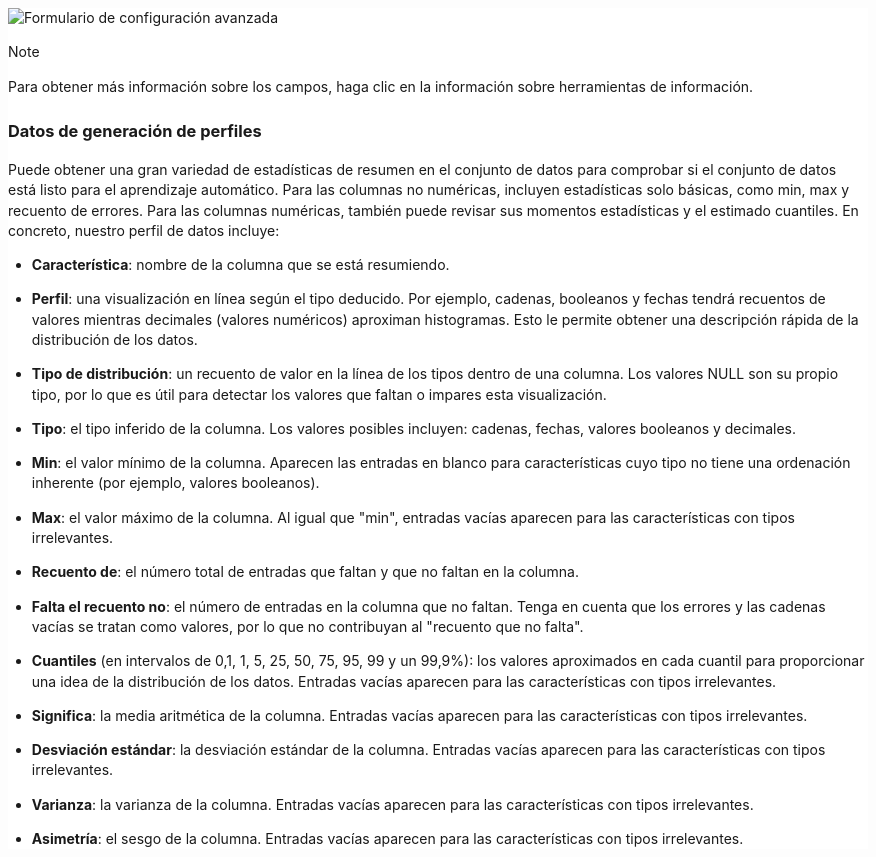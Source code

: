    ![Formulario de configuración avanzada](media/how-to-create-portal-experiments/advanced-settings.png)

> [!NOTE]
> Para obtener más información sobre los campos, haga clic en la información sobre herramientas de información.

<a name="profile"></a>

### <a name="data-profiling"></a>Datos de generación de perfiles

Puede obtener una gran variedad de estadísticas de resumen en el conjunto de datos para comprobar si el conjunto de datos está listo para el aprendizaje automático. Para las columnas no numéricas, incluyen estadísticas solo básicas, como min, max y recuento de errores. Para las columnas numéricas, también puede revisar sus momentos estadísticas y el estimado cuantiles. En concreto, nuestro perfil de datos incluye:

* **Característica**: nombre de la columna que se está resumiendo.

* **Perfil**: una visualización en línea según el tipo deducido. Por ejemplo, cadenas, booleanos y fechas tendrá recuentos de valores mientras decimales (valores numéricos) aproximan histogramas. Esto le permite obtener una descripción rápida de la distribución de los datos.

* **Tipo de distribución**: un recuento de valor en la línea de los tipos dentro de una columna. Los valores NULL son su propio tipo, por lo que es útil para detectar los valores que faltan o impares esta visualización.

* **Tipo**: el tipo inferido de la columna. Los valores posibles incluyen: cadenas, fechas, valores booleanos y decimales.

* **Min**: el valor mínimo de la columna. Aparecen las entradas en blanco para características cuyo tipo no tiene una ordenación inherente (por ejemplo, valores booleanos).

* **Max**: el valor máximo de la columna. Al igual que "min", entradas vacías aparecen para las características con tipos irrelevantes.

* **Recuento de**: el número total de entradas que faltan y que no faltan en la columna.

* **Falta el recuento no**: el número de entradas en la columna que no faltan. Tenga en cuenta que los errores y las cadenas vacías se tratan como valores, por lo que no contribuyan al "recuento que no falta".

* **Cuantiles** (en intervalos de 0,1, 1, 5, 25, 50, 75, 95, 99 y un 99,9%): los valores aproximados en cada cuantil para proporcionar una idea de la distribución de los datos. Entradas vacías aparecen para las características con tipos irrelevantes.

* **Significa**: la media aritmética de la columna. Entradas vacías aparecen para las características con tipos irrelevantes.

* **Desviación estándar**: la desviación estándar de la columna. Entradas vacías aparecen para las características con tipos irrelevantes.

* **Varianza**: la varianza de la columna. Entradas vacías aparecen para las características con tipos irrelevantes.

* **Asimetría**: el sesgo de la columna. Entradas vacías aparecen para las características con tipos irrelevantes.
